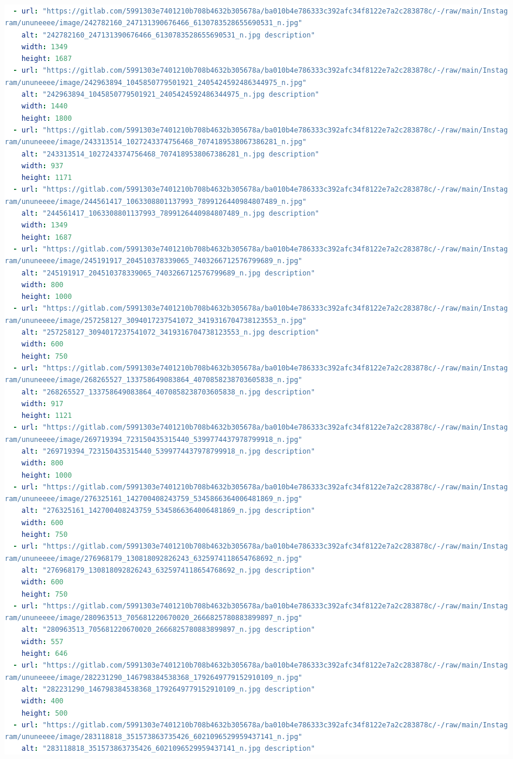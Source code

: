 ```yaml
  - url: "https://gitlab.com/5991303e7401210b708b4632b305678a/ba010b4e786333c392afc34f8122e7a2c283878c/-/raw/main/Instagram/ununeeee/image/242782160_247131390676466_6130783528655690531_n.jpg"
    alt: "242782160_247131390676466_6130783528655690531_n.jpg description"
    width: 1349
    height: 1687
  - url: "https://gitlab.com/5991303e7401210b708b4632b305678a/ba010b4e786333c392afc34f8122e7a2c283878c/-/raw/main/Instagram/ununeeee/image/242963894_1045850779501921_2405424592486344975_n.jpg"
    alt: "242963894_1045850779501921_2405424592486344975_n.jpg description"
    width: 1440
    height: 1800
  - url: "https://gitlab.com/5991303e7401210b708b4632b305678a/ba010b4e786333c392afc34f8122e7a2c283878c/-/raw/main/Instagram/ununeeee/image/243313514_1027243374756468_7074189538067386281_n.jpg"
    alt: "243313514_1027243374756468_7074189538067386281_n.jpg description"
    width: 937
    height: 1171
  - url: "https://gitlab.com/5991303e7401210b708b4632b305678a/ba010b4e786333c392afc34f8122e7a2c283878c/-/raw/main/Instagram/ununeeee/image/244561417_1063308801137993_7899126440984807489_n.jpg"
    alt: "244561417_1063308801137993_7899126440984807489_n.jpg description"
    width: 1349
    height: 1687
  - url: "https://gitlab.com/5991303e7401210b708b4632b305678a/ba010b4e786333c392afc34f8122e7a2c283878c/-/raw/main/Instagram/ununeeee/image/245191917_204510378339065_7403266712576799689_n.jpg"
    alt: "245191917_204510378339065_7403266712576799689_n.jpg description"
    width: 800
    height: 1000
  - url: "https://gitlab.com/5991303e7401210b708b4632b305678a/ba010b4e786333c392afc34f8122e7a2c283878c/-/raw/main/Instagram/ununeeee/image/257258127_3094017237541072_3419316704738123553_n.jpg"
    alt: "257258127_3094017237541072_3419316704738123553_n.jpg description"
    width: 600
    height: 750
  - url: "https://gitlab.com/5991303e7401210b708b4632b305678a/ba010b4e786333c392afc34f8122e7a2c283878c/-/raw/main/Instagram/ununeeee/image/268265527_133758649083864_4070858238703605838_n.jpg"
    alt: "268265527_133758649083864_4070858238703605838_n.jpg description"
    width: 917
    height: 1121
  - url: "https://gitlab.com/5991303e7401210b708b4632b305678a/ba010b4e786333c392afc34f8122e7a2c283878c/-/raw/main/Instagram/ununeeee/image/269719394_723150435315440_5399774437978799918_n.jpg"
    alt: "269719394_723150435315440_5399774437978799918_n.jpg description"
    width: 800
    height: 1000
  - url: "https://gitlab.com/5991303e7401210b708b4632b305678a/ba010b4e786333c392afc34f8122e7a2c283878c/-/raw/main/Instagram/ununeeee/image/276325161_142700408243759_5345866364006481869_n.jpg"
    alt: "276325161_142700408243759_5345866364006481869_n.jpg description"
    width: 600
    height: 750
  - url: "https://gitlab.com/5991303e7401210b708b4632b305678a/ba010b4e786333c392afc34f8122e7a2c283878c/-/raw/main/Instagram/ununeeee/image/276968179_130818092826243_6325974118654768692_n.jpg"
    alt: "276968179_130818092826243_6325974118654768692_n.jpg description"
    width: 600
    height: 750
  - url: "https://gitlab.com/5991303e7401210b708b4632b305678a/ba010b4e786333c392afc34f8122e7a2c283878c/-/raw/main/Instagram/ununeeee/image/280963513_705681220670020_2666825780883899897_n.jpg"
    alt: "280963513_705681220670020_2666825780883899897_n.jpg description"
    width: 557
    height: 646
  - url: "https://gitlab.com/5991303e7401210b708b4632b305678a/ba010b4e786333c392afc34f8122e7a2c283878c/-/raw/main/Instagram/ununeeee/image/282231290_146798384538368_1792649779152910109_n.jpg"
    alt: "282231290_146798384538368_1792649779152910109_n.jpg description"
    width: 400
    height: 500
  - url: "https://gitlab.com/5991303e7401210b708b4632b305678a/ba010b4e786333c392afc34f8122e7a2c283878c/-/raw/main/Instagram/ununeeee/image/283118818_351573863735426_6021096529959437141_n.jpg"
    alt: "283118818_351573863735426_6021096529959437141_n.jpg description"
```